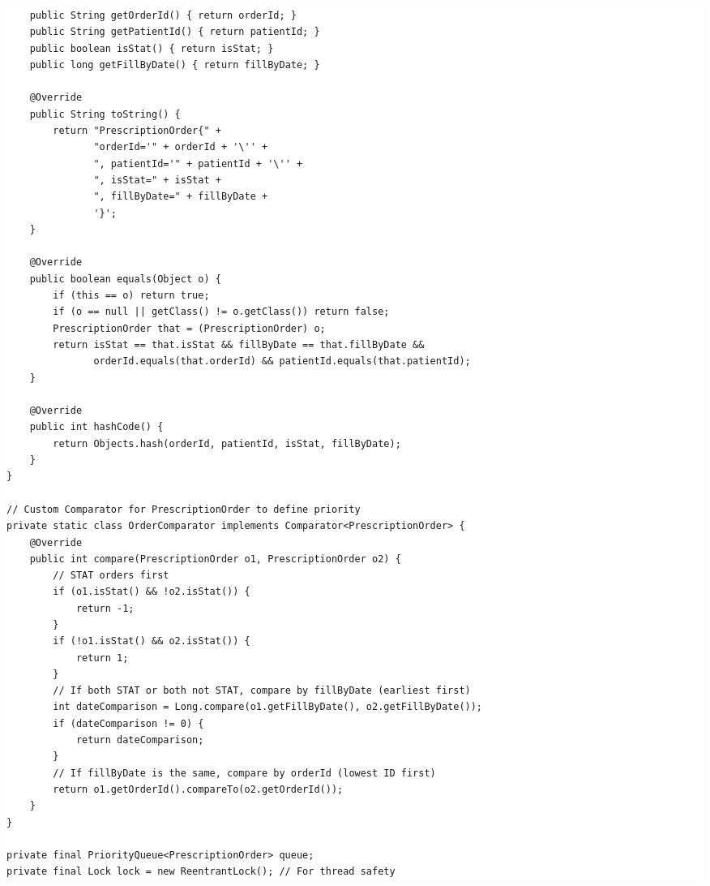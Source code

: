         public String getOrderId() { return orderId; }
        public String getPatientId() { return patientId; }
        public boolean isStat() { return isStat; }
        public long getFillByDate() { return fillByDate; }

        @Override
        public String toString() {
            return "PrescriptionOrder{" +
                   "orderId='" + orderId + '\'' +
                   ", patientId='" + patientId + '\'' +
                   ", isStat=" + isStat +
                   ", fillByDate=" + fillByDate +
                   '}';
        }

        @Override
        public boolean equals(Object o) {
            if (this == o) return true;
            if (o == null || getClass() != o.getClass()) return false;
            PrescriptionOrder that = (PrescriptionOrder) o;
            return isStat == that.isStat && fillByDate == that.fillByDate &&
                   orderId.equals(that.orderId) && patientId.equals(that.patientId);
        }

        @Override
        public int hashCode() {
            return Objects.hash(orderId, patientId, isStat, fillByDate);
        }
    }

    // Custom Comparator for PrescriptionOrder to define priority
    private static class OrderComparator implements Comparator<PrescriptionOrder> {
        @Override
        public int compare(PrescriptionOrder o1, PrescriptionOrder o2) {
            // STAT orders first
            if (o1.isStat() && !o2.isStat()) {
                return -1;
            }
            if (!o1.isStat() && o2.isStat()) {
                return 1;
            }
            // If both STAT or both not STAT, compare by fillByDate (earliest first)
            int dateComparison = Long.compare(o1.getFillByDate(), o2.getFillByDate());
            if (dateComparison != 0) {
                return dateComparison;
            }
            // If fillByDate is the same, compare by orderId (lowest ID first)
            return o1.getOrderId().compareTo(o2.getOrderId());
        }
    }

    private final PriorityQueue<PrescriptionOrder> queue;
    private final Lock lock = new ReentrantLock(); // For thread safety

